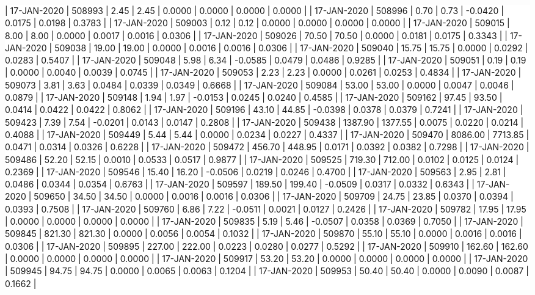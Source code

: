 | 17-JAN-2020 | 508993 | 2.45 | 2.45 | 0.0000 | 0.0000 | 0.0000 | 0.0000 |
| 17-JAN-2020 | 508996 | 0.70 | 0.73 | -0.0420 | 0.0175 | 0.0198 | 0.3783 |
| 17-JAN-2020 | 509003 | 0.12 | 0.12 | 0.0000 | 0.0000 | 0.0000 | 0.0000 |
| 17-JAN-2020 | 509015 | 8.00 | 8.00 | 0.0000 | 0.0017 | 0.0016 | 0.0306 |
| 17-JAN-2020 | 509026 | 70.50 | 70.50 | 0.0000 | 0.0181 | 0.0175 | 0.3343 |
| 17-JAN-2020 | 509038 | 19.00 | 19.00 | 0.0000 | 0.0016 | 0.0016 | 0.0306 |
| 17-JAN-2020 | 509040 | 15.75 | 15.75 | 0.0000 | 0.0292 | 0.0283 | 0.5407 |
| 17-JAN-2020 | 509048 | 5.98 | 6.34 | -0.0585 | 0.0479 | 0.0486 | 0.9285 |
| 17-JAN-2020 | 509051 | 0.19 | 0.19 | 0.0000 | 0.0040 | 0.0039 | 0.0745 |
| 17-JAN-2020 | 509053 | 2.23 | 2.23 | 0.0000 | 0.0261 | 0.0253 | 0.4834 |
| 17-JAN-2020 | 509073 | 3.81 | 3.63 | 0.0484 | 0.0339 | 0.0349 | 0.6668 |
| 17-JAN-2020 | 509084 | 53.00 | 53.00 | 0.0000 | 0.0047 | 0.0046 | 0.0879 |
| 17-JAN-2020 | 509148 | 1.94 | 1.97 | -0.0153 | 0.0245 | 0.0240 | 0.4585 |
| 17-JAN-2020 | 509162 | 97.45 | 93.50 | 0.0414 | 0.0422 | 0.0422 | 0.8062 |
| 17-JAN-2020 | 509196 | 43.10 | 44.85 | -0.0398 | 0.0378 | 0.0379 | 0.7241 |
| 17-JAN-2020 | 509423 | 7.39 | 7.54 | -0.0201 | 0.0143 | 0.0147 | 0.2808 |
| 17-JAN-2020 | 509438 | 1387.90 | 1377.55 | 0.0075 | 0.0220 | 0.0214 | 0.4088 |
| 17-JAN-2020 | 509449 | 5.44 | 5.44 | 0.0000 | 0.0234 | 0.0227 | 0.4337 |
| 17-JAN-2020 | 509470 | 8086.00 | 7713.85 | 0.0471 | 0.0314 | 0.0326 | 0.6228 |
| 17-JAN-2020 | 509472 | 456.70 | 448.95 | 0.0171 | 0.0392 | 0.0382 | 0.7298 |
| 17-JAN-2020 | 509486 | 52.20 | 52.15 | 0.0010 | 0.0533 | 0.0517 | 0.9877 |
| 17-JAN-2020 | 509525 | 719.30 | 712.00 | 0.0102 | 0.0125 | 0.0124 | 0.2369 |
| 17-JAN-2020 | 509546 | 15.40 | 16.20 | -0.0506 | 0.0219 | 0.0246 | 0.4700 |
| 17-JAN-2020 | 509563 | 2.95 | 2.81 | 0.0486 | 0.0344 | 0.0354 | 0.6763 |
| 17-JAN-2020 | 509597 | 189.50 | 199.40 | -0.0509 | 0.0317 | 0.0332 | 0.6343 |
| 17-JAN-2020 | 509650 | 34.50 | 34.50 | 0.0000 | 0.0016 | 0.0016 | 0.0306 |
| 17-JAN-2020 | 509709 | 24.75 | 23.85 | 0.0370 | 0.0394 | 0.0393 | 0.7508 |
| 17-JAN-2020 | 509760 | 6.86 | 7.22 | -0.0511 | 0.0021 | 0.0127 | 0.2426 |
| 17-JAN-2020 | 509782 | 17.95 | 17.95 | 0.0000 | 0.0000 | 0.0000 | 0.0000 |
| 17-JAN-2020 | 509835 | 5.19 | 5.46 | -0.0507 | 0.0358 | 0.0369 | 0.7050 |
| 17-JAN-2020 | 509845 | 821.30 | 821.30 | 0.0000 | 0.0056 | 0.0054 | 0.1032 |
| 17-JAN-2020 | 509870 | 55.10 | 55.10 | 0.0000 | 0.0016 | 0.0016 | 0.0306 |
| 17-JAN-2020 | 509895 | 227.00 | 222.00 | 0.0223 | 0.0280 | 0.0277 | 0.5292 |
| 17-JAN-2020 | 509910 | 162.60 | 162.60 | 0.0000 | 0.0000 | 0.0000 | 0.0000 |
| 17-JAN-2020 | 509917 | 53.20 | 53.20 | 0.0000 | 0.0000 | 0.0000 | 0.0000 |
| 17-JAN-2020 | 509945 | 94.75 | 94.75 | 0.0000 | 0.0065 | 0.0063 | 0.1204 |
| 17-JAN-2020 | 509953 | 50.40 | 50.40 | 0.0000 | 0.0090 | 0.0087 | 0.1662 |